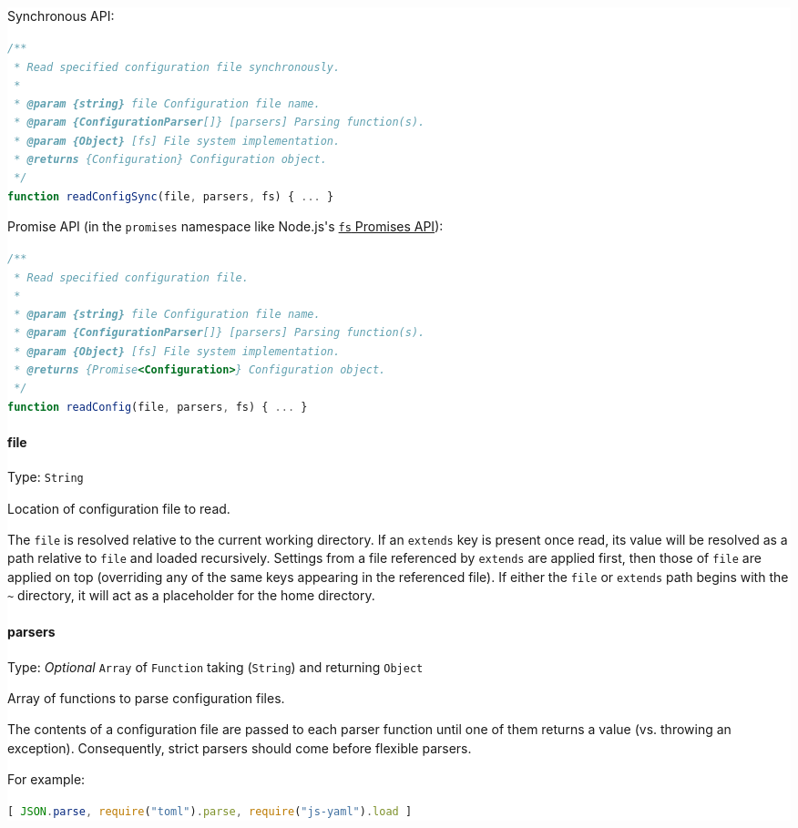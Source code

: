 Synchronous API:

```js
/**
 * Read specified configuration file synchronously.
 *
 * @param {string} file Configuration file name.
 * @param {ConfigurationParser[]} [parsers] Parsing function(s).
 * @param {Object} [fs] File system implementation.
 * @returns {Configuration} Configuration object.
 */
function readConfigSync(file, parsers, fs) { ... }
```

Promise API (in the `promises` namespace like Node.js's
[`fs` Promises API](https://nodejs.org/api/fs.html#fs_promises_api)):

```js
/**
 * Read specified configuration file.
 *
 * @param {string} file Configuration file name.
 * @param {ConfigurationParser[]} [parsers] Parsing function(s).
 * @param {Object} [fs] File system implementation.
 * @returns {Promise<Configuration>} Configuration object.
 */
function readConfig(file, parsers, fs) { ... }
```

#### file

Type: `String`

Location of configuration file to read.

The `file` is resolved relative to the current working directory. If an
`extends` key is present once read, its value will be resolved as a path
relative to `file` and loaded recursively. Settings from a file referenced by
`extends` are applied first, then those of `file` are applied on top (overriding
any of the same keys appearing in the referenced file). If either the `file` or
`extends` path begins with the `~` directory, it will act as a placeholder for
the home directory.

#### parsers

Type: *Optional* `Array` of `Function` taking (`String`) and returning `Object`

Array of functions to parse configuration files.

The contents of a configuration file are passed to each parser function until
one of them returns a value (vs. throwing an exception). Consequently, strict
parsers should come before flexible parsers.

For example:

```js
[ JSON.parse, require("toml").parse, require("js-yaml").load ]
```


[cake]: https://github.com/cake-contrib/Cake.Markdownlint
[coc]: https://github.com/fannheyward/coc-markdownlint
[eslint-plugin]: https://github.com/paweldrozd/eslint-plugin-markdownlint
[grunt-markdownlint]: https://github.com/sagiegurari/grunt-markdownlint
[markdownlint-cli]: https://github.com/igorshubovych/markdownlint-cli
[markdownlint-cli-precommit]: https://github.com/igorshubovych/markdownlint-cli#use-with-pre-commit
[markdownlint-cli2]: https://github.com/DavidAnson/markdownlint-cli2
[markdownlint-cli2-precommit]: https://github.com/DavidAnson/markdownlint-cli2#pre-commit
[markdownlint-problem-matcher]: https://github.com/xt0rted/markdownlint-problem-matcher
[nodejs-extensions]: https://github.com/Lombiq/NodeJs-Extensions
[rubygems-mdl]: https://rubygems.org/gems/mdl
[sublimelinter]: https://packagecontrol.io/packages/SublimeLinter-contrib-markdownlint
[super-linter]: https://github.com/github/super-linter
[vscode-markdownlint]: https://marketplace.visualstudio.com/items?itemName=DavidAnson.vscode-markdownlint
[markdownlint-rule]: https://www.npmjs.com/search?q=keywords:markdownlint-rule
[node-fs-api]: https://nodejs.org/api/fs.html
[markdown-it-plugin]: https://www.npmjs.com/search?q=keywords:markdown-it-plugin
[file-system-api]: https://nodejs.org/api/fs.html
[ally-js]: https://allyjs.io/
[ally-js-search]: https://github.com/medialize/ally.js/search?q=markdownlint
[boostnote]: https://boostnote.io/
[boostnote-search]: https://github.com/BoostIO/Boostnote/search?q=markdownlint
[codimd]: https://github.com/hackmdio/codimd
[codimd-search]: https://github.com/hackmdio/codimd/search?q=markdownlint
[dot-net-doc]: https://docs.microsoft.com/en-us/dotnet/
[dot-net-doc-search]: https://github.com/dotnet/docs/search?q=markdownlint
[eslint]: https://eslint.org/
[eslint-search]: https://github.com/eslint/eslint/search?q=markdownlint
[garden]: https://zendeskgarden.github.io/react-components/
[garden-search]: https://github.com/zendeskgarden/react-components/search?q=markdownlint
[mdn]: https://developer.mozilla.org/
[mdn-search]: https://github.com/mdn/content/search?q=markdownlint
[mkdocs]: https://www.mkdocs.org/
[mkdocs-search]: https://github.com/mkdocs/mkdocs/search?q=markdownlint
[mocha]: https://mochajs.org/
[mocha-search]: https://github.com/mochajs/mocha/search?q=markdownlint
[pi-hole]: https://docs.pi-hole.net
[pi-hole-search]: https://github.com/pi-hole/docs/search?q=markdownlint
[reactable]: https://glittershark.github.io/reactable/
[reactable-search]: https://github.com/glittershark/reactable/search?q=markdownlint
[sinon-js]: https://sinonjs.org/
[sinon-js-search]: https://github.com/sinonjs/sinon/search?q=markdownlint
[testcafe]: https://devexpress.github.io/testcafe/
[testcafe-search]: https://github.com/DevExpress/testcafe/search?q=markdownlint
[v8]: https://v8.dev/
[v8-search]: https://github.com/v8/v8.dev/search?q=markdownlint
[webhint]: https://webhint.io/
[webhint-search]: https://github.com/webhintio/hint/search?q=markdownlint
[webpack]: https://webpack.js.org/
[webpack-search]: https://github.com/webpack/webpack.js.org/search?q=markdownlint
[wordpress]: https://wordpress.org/gutenberg/
[wordpress-search]: https://github.com/WordPress/gutenberg/search?q=markdownlint
[npm-image]: https://img.shields.io/npm/v/markdownlint.svg
[npm-url]: https://www.npmjs.com/package/markdownlint
[license-image]: https://img.shields.io/npm/l/markdownlint.svg
[license-url]: https://opensource.org/licenses/MIT